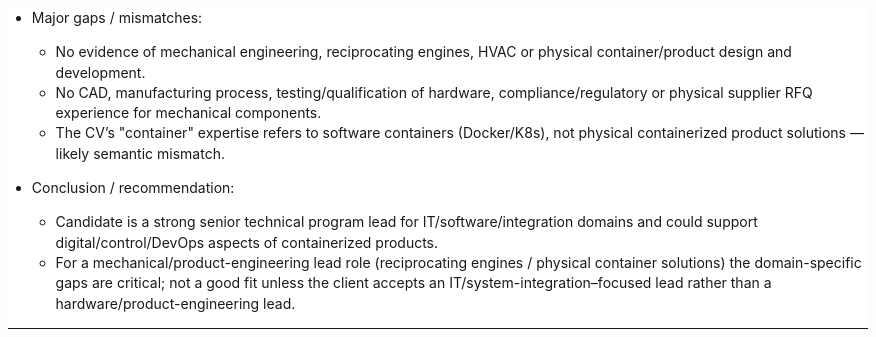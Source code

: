 - Major gaps / mismatches:
  - No evidence of mechanical engineering, reciprocating engines, HVAC or physical container/product design and development.
  - No CAD, manufacturing process, testing/qualification of hardware, compliance/regulatory or physical supplier RFQ experience for mechanical components.
  - The CV’s "container" expertise refers to software containers (Docker/K8s), not physical containerized product solutions — likely semantic mismatch.

- Conclusion / recommendation:
  - Candidate is a strong senior technical program lead for IT/software/integration domains and could support digital/control/DevOps aspects of containerized products.
  - For a mechanical/product-engineering lead role (reciprocating engines / physical container solutions) the domain-specific gaps are critical; not a good fit unless the client accepts an IT/system-integration–focused lead rather than a hardware/product-engineering lead.

---
